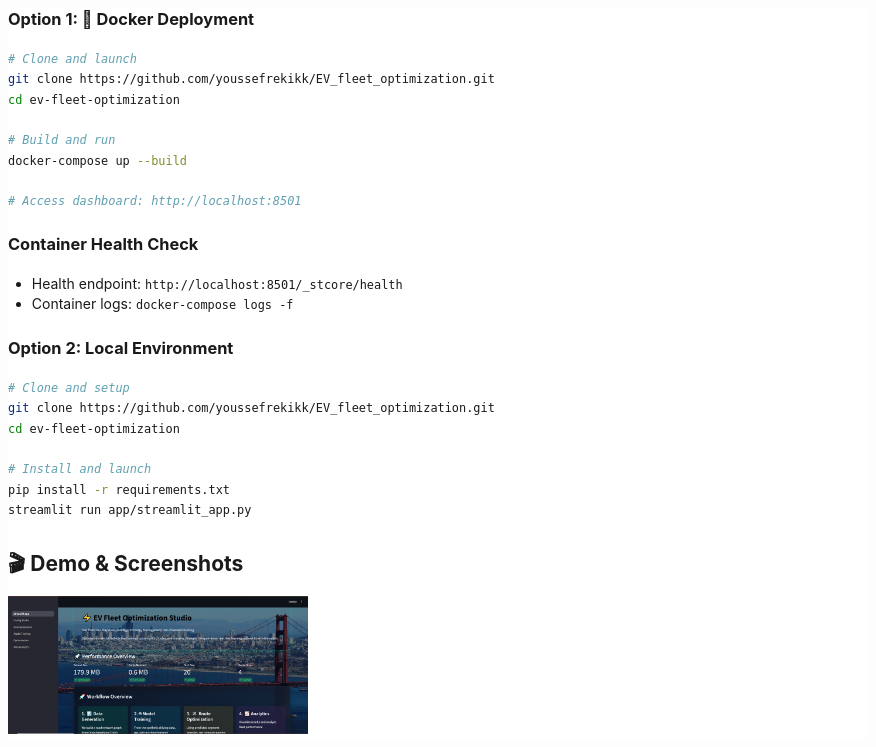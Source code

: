 ### Option 1: 🐳 Docker Deployment

```bash
# Clone and launch
git clone https://github.com/youssefrekikk/EV_fleet_optimization.git
cd ev-fleet-optimization

# Build and run
docker-compose up --build

# Access dashboard: http://localhost:8501
```
### Container Health Check
- Health endpoint: `http://localhost:8501/_stcore/health`
- Container logs: `docker-compose logs -f`

### Option 2: Local Environment

```bash
# Clone and setup
git clone https://github.com/youssefrekikk/EV_fleet_optimization.git
cd ev-fleet-optimization

# Install and launch
pip install -r requirements.txt
streamlit run app/streamlit_app.py
```


## 🎬 Demo & Screenshots



<img src="screenshots/cap1.png" alt="Cap 1" width="300"/>